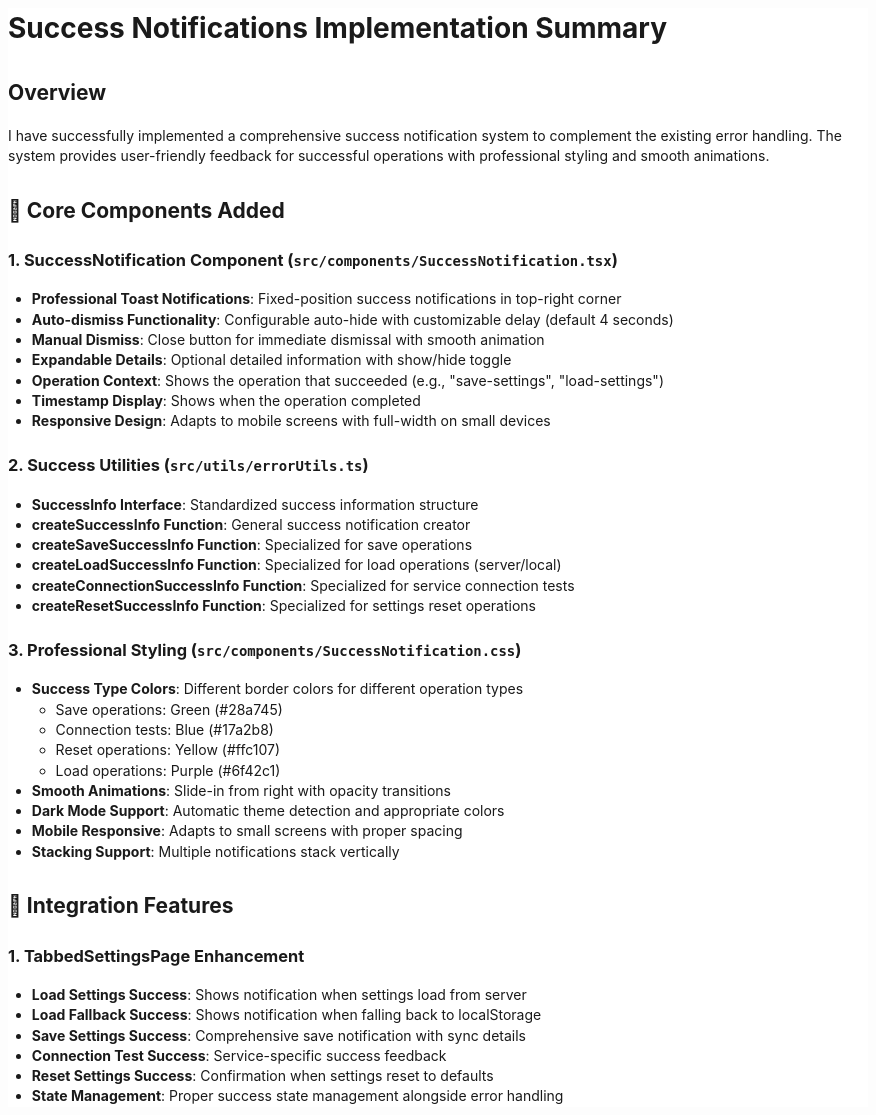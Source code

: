 # Success Notifications Implementation Summary

## Overview
I have successfully implemented a comprehensive success notification system to complement the existing error handling. The system provides user-friendly feedback for successful operations with professional styling and smooth animations.

## 🎯 Core Components Added

### 1. SuccessNotification Component (`src/components/SuccessNotification.tsx`)
- **Professional Toast Notifications**: Fixed-position success notifications in top-right corner
- **Auto-dismiss Functionality**: Configurable auto-hide with customizable delay (default 4 seconds)
- **Manual Dismiss**: Close button for immediate dismissal with smooth animation
- **Expandable Details**: Optional detailed information with show/hide toggle
- **Operation Context**: Shows the operation that succeeded (e.g., "save-settings", "load-settings")
- **Timestamp Display**: Shows when the operation completed
- **Responsive Design**: Adapts to mobile screens with full-width on small devices

### 2. Success Utilities (`src/utils/errorUtils.ts`)
- **SuccessInfo Interface**: Standardized success information structure
- **createSuccessInfo Function**: General success notification creator
- **createSaveSuccessInfo Function**: Specialized for save operations
- **createLoadSuccessInfo Function**: Specialized for load operations (server/local)
- **createConnectionSuccessInfo Function**: Specialized for service connection tests
- **createResetSuccessInfo Function**: Specialized for settings reset operations

### 3. Professional Styling (`src/components/SuccessNotification.css`)
- **Success Type Colors**: Different border colors for different operation types
  - Save operations: Green (#28a745)
  - Connection tests: Blue (#17a2b8) 
  - Reset operations: Yellow (#ffc107)
  - Load operations: Purple (#6f42c1)
- **Smooth Animations**: Slide-in from right with opacity transitions
- **Dark Mode Support**: Automatic theme detection and appropriate colors
- **Mobile Responsive**: Adapts to small screens with proper spacing
- **Stacking Support**: Multiple notifications stack vertically

## 🔧 Integration Features

### 1. TabbedSettingsPage Enhancement
- **Load Settings Success**: Shows notification when settings load from server
- **Load Fallback Success**: Shows notification when falling back to localStorage
- **Save Settings Success**: Comprehensive save notification with sync details
- **Connection Test Success**: Service-specific success feedback
- **Reset Settings Success**: Confirmation when settings reset to defaults
- **State Management**: Proper success state management alongside error handling
